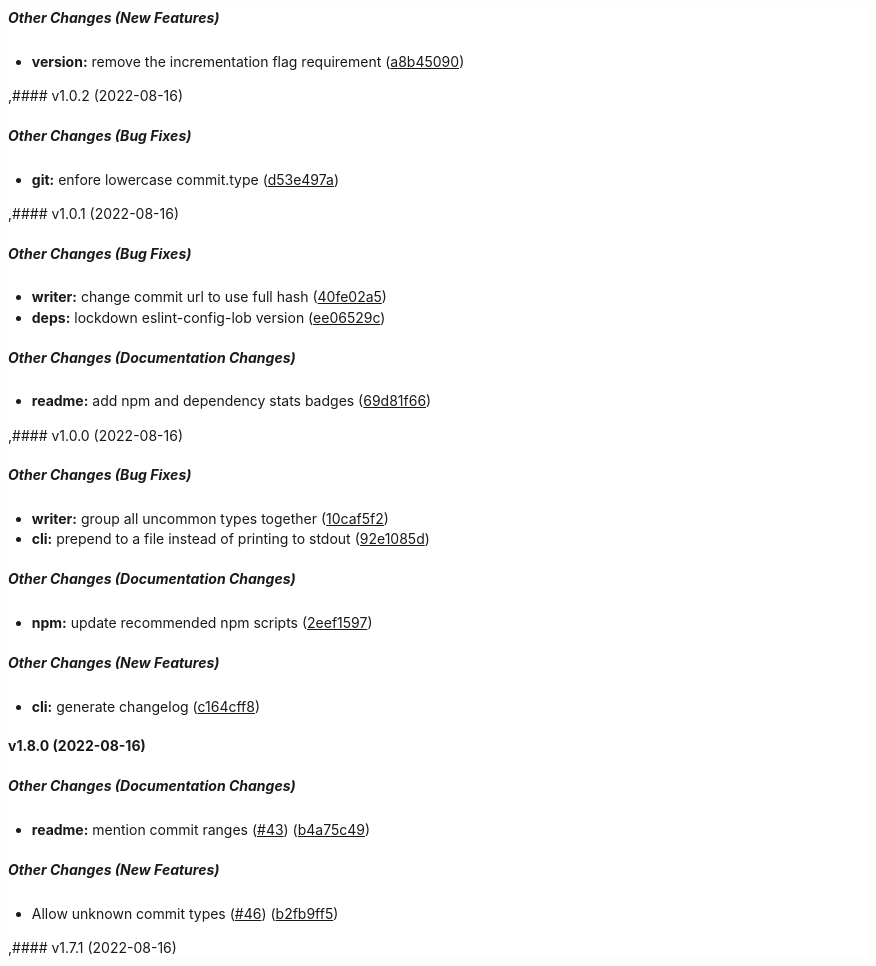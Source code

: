 ##### Other Changes (New Features)

* **version:**  remove the incrementation flag requirement ([a8b45090](https://github.com/lob/generate-changelog/commit/a8b450901df9a7d0e5817b810ef7de2bcb12b4df))

,#### v1.0.2 (2022-08-16)

##### Other Changes (Bug Fixes)

* **git:**  enfore lowercase commit.type ([d53e497a](https://github.com/lob/generate-changelog/commit/d53e497a69179e9ba2d42416293285f4163c0b97))

,#### v1.0.1 (2022-08-16)

##### Other Changes (Bug Fixes)

* **writer:**  change commit url to use full hash ([40fe02a5](https://github.com/lob/generate-changelog/commit/40fe02a52fc67539b03b5cf1affde1ec4748dc89))
* **deps:**  lockdown eslint-config-lob version ([ee06529c](https://github.com/lob/generate-changelog/commit/ee06529c50b2c0f51878a4861f43ae7aa4bfca0f))

##### Other Changes (Documentation Changes)

* **readme:**  add npm and dependency stats badges ([69d81f66](https://github.com/lob/generate-changelog/commit/69d81f661b73248560d319822ff9d262b42c18b3))

,#### v1.0.0 (2022-08-16)

##### Other Changes (Bug Fixes)

* **writer:**  group all uncommon types together ([10caf5f2](https://github.com/lob/generate-changelog/commit/10caf5f2afa15263f91087cf3ca11354d29f92ba))
* **cli:**  prepend to a file instead of printing to stdout ([92e1085d](https://github.com/lob/generate-changelog/commit/92e1085d40e4c3971d96b1dc5a78c8a031cc1520))

##### Other Changes (Documentation Changes)

* **npm:**  update recommended npm scripts ([2eef1597](https://github.com/lob/generate-changelog/commit/2eef159715f1fb083a18e0d5ef3fa16d2c629854))

##### Other Changes (New Features)

* **cli:**  generate changelog ([c164cff8](https://github.com/lob/generate-changelog/commit/c164cff85071ec1694b4aaec92f14c4620504f9c))

#### v1.8.0 (2022-08-16)

##### Other Changes (Documentation Changes)

* **readme:**  mention commit ranges ([#43](https://github.com/lob/generate-changelog/pull/43)) ([b4a75c49](https://github.com/lob/generate-changelog/commit/b4a75c49c66b265e768c8d6477a409b5e722b8da))

##### Other Changes (New Features)

*  Allow unknown commit types ([#46](https://github.com/lob/generate-changelog/pull/46)) ([b2fb9ff5](https://github.com/lob/generate-changelog/commit/b2fb9ff5517b7be309f6050dd7b557b53668e56b))

,#### v1.7.1 (2022-08-16)

